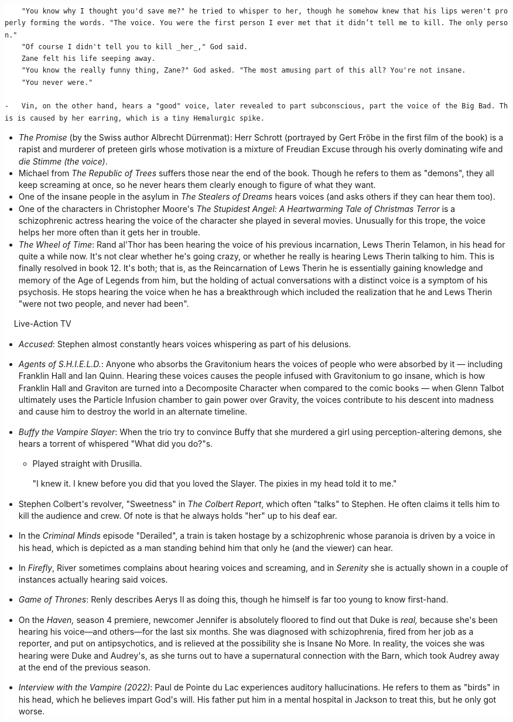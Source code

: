         "You know why I thought you'd save me?" he tried to whisper to her, though he somehow knew that his lips weren't properly forming the words. "The voice. You were the first person I ever met that it didn’t tell me to kill. The only person."  
        "Of course I didn't tell you to kill _her_," God said.  
        Zane felt his life seeping away.  
        "You know the really funny thing, Zane?" God asked. "The most amusing part of this all? You're not insane.  
        "You never were."
        
    -   Vin, on the other hand, hears a "good" voice, later revealed to part subconscious, part the voice of the Big Bad. This is caused by her earring, which is a tiny Hemalurgic spike.
-   _The Promise_ (by the Swiss author Albrecht Dürrenmat): Herr Schrott (portrayed by Gert Fröbe in the first film of the book) is a rapist and murderer of preteen girls whose motivation is a mixture of Freudian Excuse through his overly dominating wife and _die Stimme (the voice)_.
-   Michael from _The Republic of Trees_ suffers those near the end of the book. Though he refers to them as "demons", they all keep screaming at once, so he never hears them clearly enough to figure of what they want.
-   One of the insane people in the asylum in _The Stealers of Dreams_ hears voices (and asks others if they can hear them too).
-   One of the characters in Christopher Moore's _The Stupidest Angel: A Heartwarming Tale of Christmas Terror_ is a schizophrenic actress hearing the voice of the character she played in several movies. Unusually for this trope, the voice helps her more often than it gets her in trouble.
-   _The Wheel of Time_: Rand al'Thor has been hearing the voice of his previous incarnation, Lews Therin Telamon, in his head for quite a while now. It's not clear whether he's going crazy, or whether he really is hearing Lews Therin talking to him. This is finally resolved in book 12. It's both; that is, as the Reincarnation of Lews Therin he is essentially gaining knowledge and memory of the Age of Legends from him, but the holding of actual conversations with a distinct voice is a symptom of his psychosis. He stops hearing the voice when he has a breakthrough which included the realization that he and Lews Therin "were not two people, and never had been".

    Live-Action TV 

-   _Accused_: Stephen almost constantly hears voices whispering as part of his delusions.
-   _Agents of S.H.I.E.L.D._: Anyone who absorbs the Gravitonium hears the voices of people who were absorbed by it — including Franklin Hall and Ian Quinn. Hearing these voices causes the people infused with Gravitonium to go insane, which is how Franklin Hall and Graviton are turned into a Decomposite Character when compared to the comic books — when Glenn Talbot ultimately uses the Particle Infusion chamber to gain power over Gravity, the voices contribute to his descent into madness and cause him to destroy the world in an alternate timeline.
-   _Buffy the Vampire Slayer_: When the trio try to convince Buffy that she murdered a girl using perception-altering demons, she hears a torrent of whispered "What did you do?"s.
    -   Played straight with Drusilla.
        
        "I knew it. I knew before you did that you loved the Slayer. The pixies in my head told it to me."
        
-   Stephen Colbert's revolver, "Sweetness" in _The Colbert Report_, which often "talks" to Stephen. He often claims it tells him to kill the audience and crew. Of note is that he always holds "her" up to his deaf ear.
-   In the _Criminal Minds_ episode "Derailed", a train is taken hostage by a schizophrenic whose paranoia is driven by a voice in his head, which is depicted as a man standing behind him that only he (and the viewer) can hear.
-   In _Firefly_, River sometimes complains about hearing voices and screaming, and in _Serenity_ she is actually shown in a couple of instances actually hearing said voices.
-   _Game of Thrones_: Renly describes Aerys II as doing this, though he himself is far too young to know first-hand.
-   On the _Haven,_ season 4 premiere, newcomer Jennifer is absolutely floored to find out that Duke is _real,_ because she's been hearing his voice—and others—for the last six months. She was diagnosed with schizophrenia, fired from her job as a reporter, and put on antipsychotics, and is relieved at the possibility she is Insane No More. In reality, the voices she was hearing were Duke and Audrey's, as she turns out to have a supernatural connection with the Barn, which took Audrey away at the end of the previous season.
-   _Interview with the Vampire (2022)_: Paul de Pointe du Lac experiences auditory hallucinations. He refers to them as "birds" in his head, which he believes impart God's will. His father put him in a mental hospital in Jackson to treat this, but he only got worse.